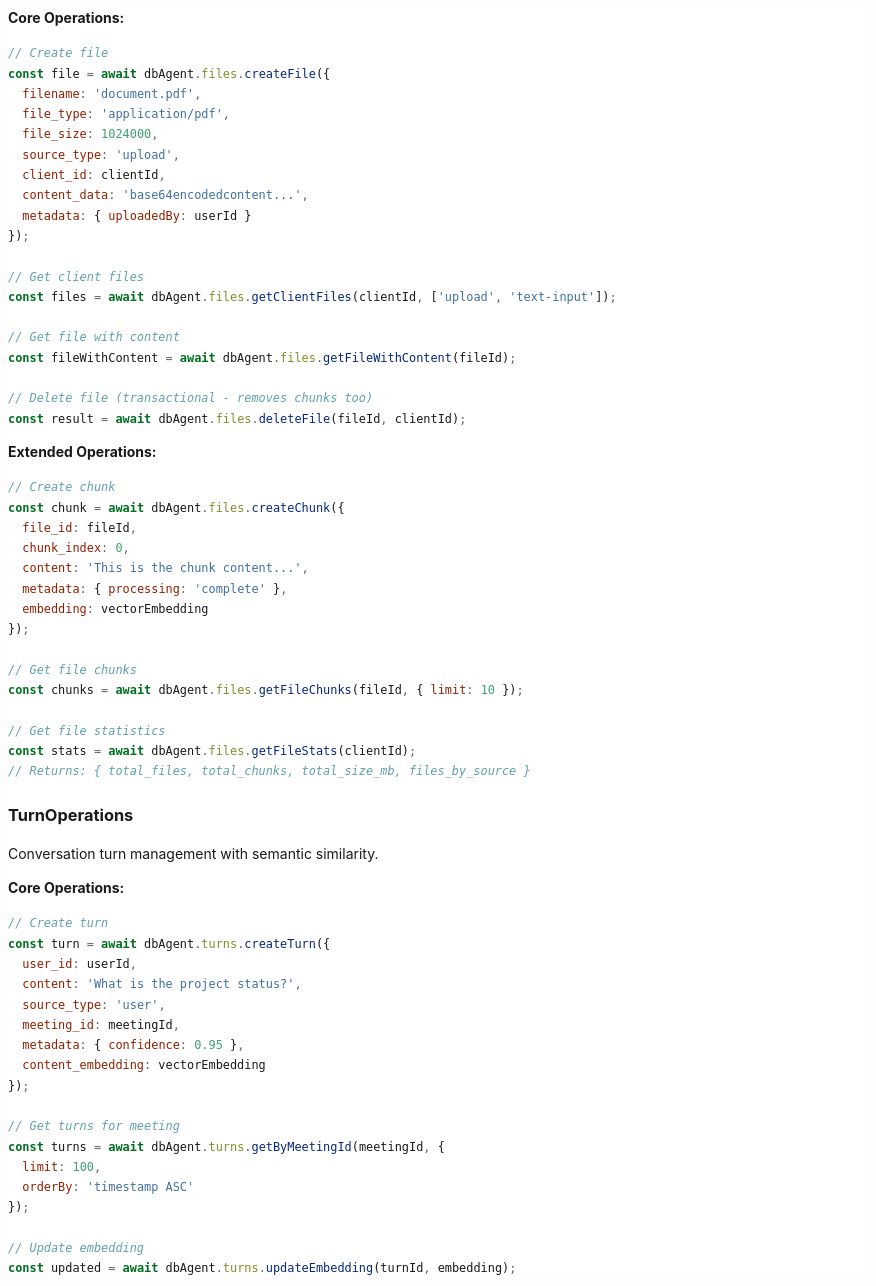 **Core Operations:**
```javascript
// Create file
const file = await dbAgent.files.createFile({
  filename: 'document.pdf',
  file_type: 'application/pdf',
  file_size: 1024000,
  source_type: 'upload',
  client_id: clientId,
  content_data: 'base64encodedcontent...',
  metadata: { uploadedBy: userId }
});

// Get client files
const files = await dbAgent.files.getClientFiles(clientId, ['upload', 'text-input']);

// Get file with content
const fileWithContent = await dbAgent.files.getFileWithContent(fileId);

// Delete file (transactional - removes chunks too)
const result = await dbAgent.files.deleteFile(fileId, clientId);
```

**Extended Operations:**
```javascript
// Create chunk
const chunk = await dbAgent.files.createChunk({
  file_id: fileId,
  chunk_index: 0,
  content: 'This is the chunk content...',
  metadata: { processing: 'complete' },
  embedding: vectorEmbedding
});

// Get file chunks
const chunks = await dbAgent.files.getFileChunks(fileId, { limit: 10 });

// Get file statistics
const stats = await dbAgent.files.getFileStats(clientId);
// Returns: { total_files, total_chunks, total_size_mb, files_by_source }
```

### TurnOperations

Conversation turn management with semantic similarity.

**Core Operations:**
```javascript
// Create turn
const turn = await dbAgent.turns.createTurn({
  user_id: userId,
  content: 'What is the project status?',
  source_type: 'user',
  meeting_id: meetingId,
  metadata: { confidence: 0.95 },
  content_embedding: vectorEmbedding
});

// Get turns for meeting
const turns = await dbAgent.turns.getByMeetingId(meetingId, {
  limit: 100,
  orderBy: 'timestamp ASC'
});

// Update embedding
const updated = await dbAgent.turns.updateEmbedding(turnId, embedding);
```